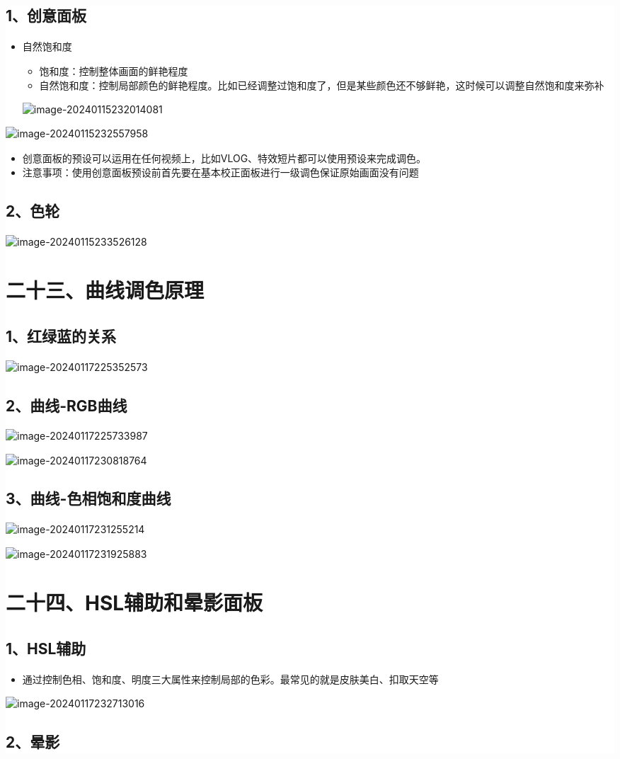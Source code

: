 ## 1、创意面板

* 自然饱和度

  * 饱和度：控制整体画面的鲜艳程度
  * 自然饱和度：控制局部颜色的鲜艳程度。比如已经调整过饱和度了，但是某些颜色还不够鲜艳，这时候可以调整自然饱和度来弥补

  ![image-20240115232014081](https://smcjava.oss-cn-hangzhou.aliyuncs.com/java/202401152320297.png)

![image-20240115232557958](https://smcjava.oss-cn-hangzhou.aliyuncs.com/java/202401152325176.png)

* 创意面板的预设可以运用在任何视频上，比如VLOG、特效短片都可以使用预设来完成调色。
* 注意事项：使用创意面板预设前首先要在基本校正面板进行一级调色保证原始画面没有问题

## 2、色轮

![image-20240115233526128](https://smcjava.oss-cn-hangzhou.aliyuncs.com/java/202401152335353.png)

# 二十三、曲线调色原理

## 1、红绿蓝的关系

![image-20240117225352573](https://smcjava.oss-cn-hangzhou.aliyuncs.com/java/202401172253757.png)

## 2、曲线-RGB曲线

![image-20240117225733987](https://smcjava.oss-cn-hangzhou.aliyuncs.com/java/202401172257186.png)

![image-20240117230818764](https://smcjava.oss-cn-hangzhou.aliyuncs.com/java/202401172308005.png)

## 3、曲线-色相饱和度曲线

![image-20240117231255214](https://smcjava.oss-cn-hangzhou.aliyuncs.com/java/202401172312484.png)

![image-20240117231925883](https://smcjava.oss-cn-hangzhou.aliyuncs.com/java/202401172319169.png)

# 二十四、HSL辅助和晕影面板

## 1、HSL辅助

* 通过控制色相、饱和度、明度三大属性来控制局部的色彩。最常见的就是皮肤美白、扣取天空等

![image-20240117232713016](https://smcjava.oss-cn-hangzhou.aliyuncs.com/java/202401172327347.png)

## 2、晕影
